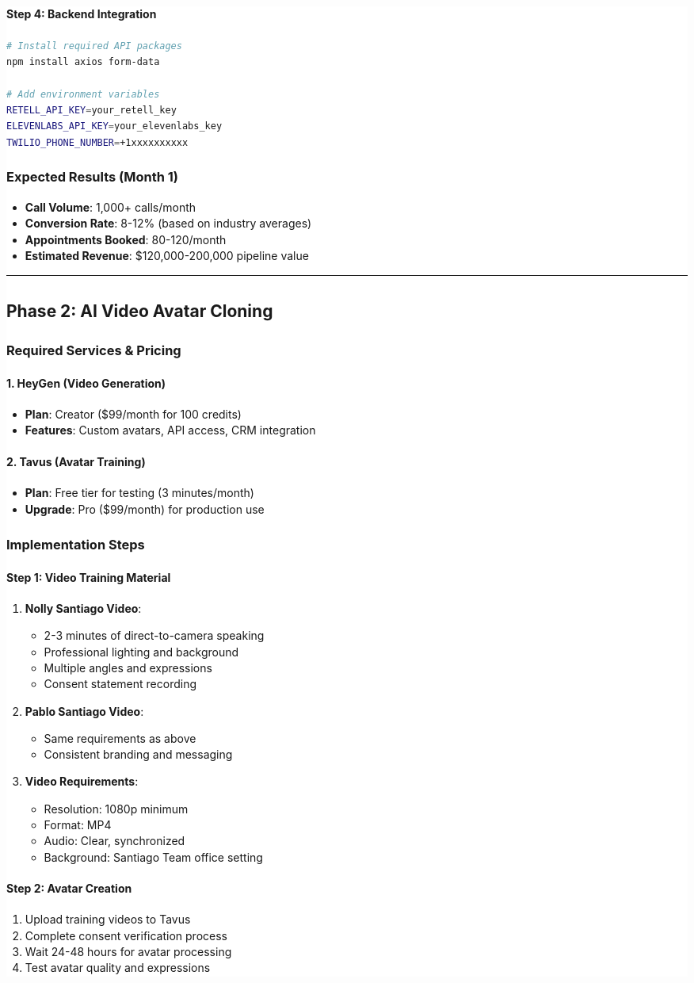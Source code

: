 #### Step 4: Backend Integration
```bash
# Install required API packages
npm install axios form-data

# Add environment variables
RETELL_API_KEY=your_retell_key
ELEVENLABS_API_KEY=your_elevenlabs_key
TWILIO_PHONE_NUMBER=+1xxxxxxxxxx
```

### Expected Results (Month 1)
- **Call Volume**: 1,000+ calls/month
- **Conversion Rate**: 8-12% (based on industry averages)
- **Appointments Booked**: 80-120/month
- **Estimated Revenue**: $120,000-200,000 pipeline value

---

## Phase 2: AI Video Avatar Cloning

### Required Services & Pricing

#### 1. HeyGen (Video Generation)
- **Plan**: Creator ($99/month for 100 credits)
- **Features**: Custom avatars, API access, CRM integration

#### 2. Tavus (Avatar Training) 
- **Plan**: Free tier for testing (3 minutes/month)
- **Upgrade**: Pro ($99/month) for production use

### Implementation Steps

#### Step 1: Video Training Material
1. **Nolly Santiago Video**:
   - 2-3 minutes of direct-to-camera speaking
   - Professional lighting and background
   - Multiple angles and expressions
   - Consent statement recording

2. **Pablo Santiago Video**:
   - Same requirements as above
   - Consistent branding and messaging

3. **Video Requirements**:
   - Resolution: 1080p minimum
   - Format: MP4
   - Audio: Clear, synchronized
   - Background: Santiago Team office setting

#### Step 2: Avatar Creation
1. Upload training videos to Tavus
2. Complete consent verification process
3. Wait 24-48 hours for avatar processing
4. Test avatar quality and expressions
